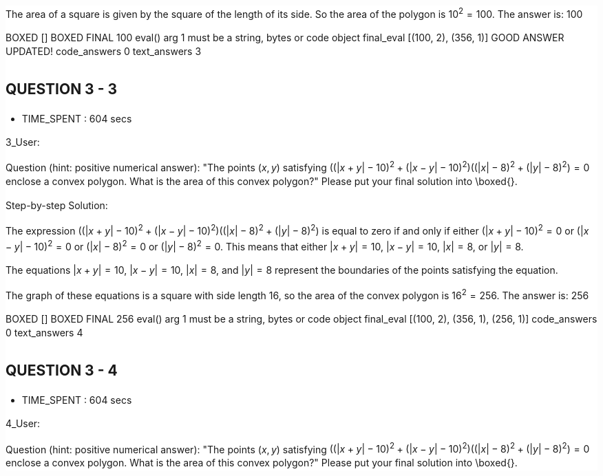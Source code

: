The area of a square is given by the square of the length of its side. So the area of the polygon is $10^2 = 100$. The answer is: $100$

BOXED []
BOXED FINAL 100
eval() arg 1 must be a string, bytes or code object final_eval
[(100, 2), (356, 1)]
GOOD ANSWER UPDATED!
code_answers 0 text_answers 3



## QUESTION 3 - 3 
- TIME_SPENT : 604 secs

3_User:

Question (hint: positive numerical answer):
"The points $\left(x, y\right)$ satisfying $((\vert x + y \vert - 10)^2 + ( \vert x - y \vert - 10)^2)((\vert x \vert - 8)^2 + ( \vert y \vert - 8)^2) = 0$ enclose a convex polygon. What is the area of this convex polygon?"
Please put your final solution into \boxed{}.

Step-by-step Solution:


The expression $((\vert x + y \vert - 10)^2 + ( \vert x - y \vert - 10)^2)((\vert x \vert - 8)^2 + ( \vert y \vert - 8)^2)$ is equal to zero if and only if either $(\vert x + y \vert - 10)^2 = 0$ or $(\vert x - y \vert - 10)^2 = 0$ or $(\vert x \vert - 8)^2 = 0$ or $(\vert y \vert - 8)^2 = 0$.
This means that either $\vert x + y \vert = 10$, $\vert x - y \vert = 10$, $\vert x \vert = 8$, or $\vert y \vert = 8$.

The equations $\vert x + y \vert = 10$, $\vert x - y \vert = 10$, $\vert x \vert = 8$, and $\vert y \vert = 8$ represent the boundaries of the points satisfying the equation.

The graph of these equations is a square with side length 16, so the area of the convex polygon is $16^2 = 256$.
The answer is: 256

BOXED []
BOXED FINAL 256
eval() arg 1 must be a string, bytes or code object final_eval
[(100, 2), (356, 1), (256, 1)]
code_answers 0 text_answers 4



## QUESTION 3 - 4 
- TIME_SPENT : 604 secs

4_User:

Question (hint: positive numerical answer):
"The points $\left(x, y\right)$ satisfying $((\vert x + y \vert - 10)^2 + ( \vert x - y \vert - 10)^2)((\vert x \vert - 8)^2 + ( \vert y \vert - 8)^2) = 0$ enclose a convex polygon. What is the area of this convex polygon?"
Please put your final solution into \boxed{}.
